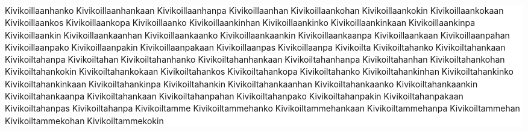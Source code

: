 Kivikoillaanhanko
Kivikoillaanhankaan
Kivikoillaanhanpa
Kivikoillaanhan
Kivikoillaankohan
Kivikoillaankokin
Kivikoillaankokaan
Kivikoillaankos
Kivikoillaankopa
Kivikoillaanko
Kivikoillaankinhan
Kivikoillaankinko
Kivikoillaankinkaan
Kivikoillaankinpa
Kivikoillaankin
Kivikoillaankaanhan
Kivikoillaankaanko
Kivikoillaankaankin
Kivikoillaankaanpa
Kivikoillaankaan
Kivikoillaanpahan
Kivikoillaanpako
Kivikoillaanpakin
Kivikoillaanpakaan
Kivikoillaanpas
Kivikoillaanpa
Kivikoilta
Kivikoiltahanko
Kivikoiltahankaan
Kivikoiltahanpa
Kivikoiltahan
Kivikoiltahanhanko
Kivikoiltahanhankaan
Kivikoiltahanhanpa
Kivikoiltahanhan
Kivikoiltahankohan
Kivikoiltahankokin
Kivikoiltahankokaan
Kivikoiltahankos
Kivikoiltahankopa
Kivikoiltahanko
Kivikoiltahankinhan
Kivikoiltahankinko
Kivikoiltahankinkaan
Kivikoiltahankinpa
Kivikoiltahankin
Kivikoiltahankaanhan
Kivikoiltahankaanko
Kivikoiltahankaankin
Kivikoiltahankaanpa
Kivikoiltahankaan
Kivikoiltahanpahan
Kivikoiltahanpako
Kivikoiltahanpakin
Kivikoiltahanpakaan
Kivikoiltahanpas
Kivikoiltahanpa
Kivikoiltamme
Kivikoiltammehanko
Kivikoiltammehankaan
Kivikoiltammehanpa
Kivikoiltammehan
Kivikoiltammekohan
Kivikoiltammekokin